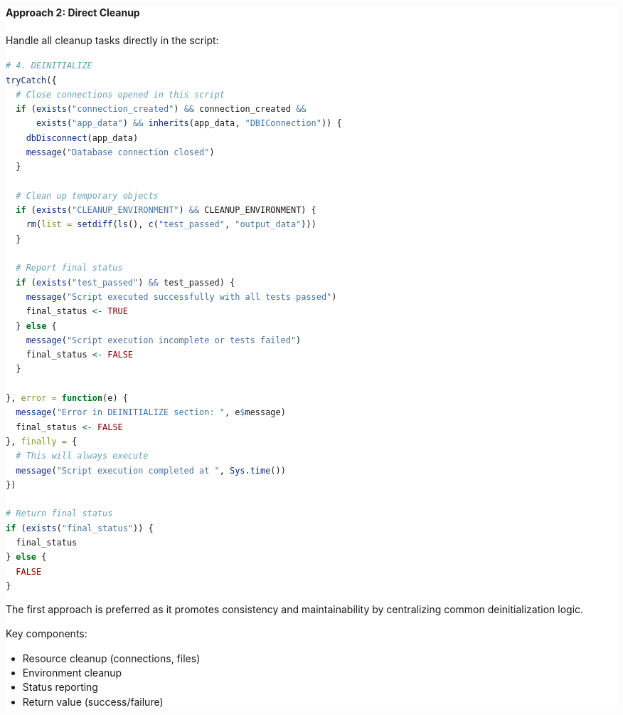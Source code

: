 #### Approach 2: Direct Cleanup

Handle all cleanup tasks directly in the script:

```r
# 4. DEINITIALIZE
tryCatch({
  # Close connections opened in this script
  if (exists("connection_created") && connection_created && 
      exists("app_data") && inherits(app_data, "DBIConnection")) {
    dbDisconnect(app_data)
    message("Database connection closed")
  }
  
  # Clean up temporary objects
  if (exists("CLEANUP_ENVIRONMENT") && CLEANUP_ENVIRONMENT) {
    rm(list = setdiff(ls(), c("test_passed", "output_data")))
  }
  
  # Report final status
  if (exists("test_passed") && test_passed) {
    message("Script executed successfully with all tests passed")
    final_status <- TRUE
  } else {
    message("Script execution incomplete or tests failed")
    final_status <- FALSE
  }
  
}, error = function(e) {
  message("Error in DEINITIALIZE section: ", e$message)
  final_status <- FALSE
}, finally = {
  # This will always execute
  message("Script execution completed at ", Sys.time())
})

# Return final status
if (exists("final_status")) {
  final_status
} else {
  FALSE
}
```

The first approach is preferred as it promotes consistency and maintainability by centralizing common deinitialization logic.

Key components:
- Resource cleanup (connections, files)
- Environment cleanup
- Status reporting
- Return value (success/failure)
